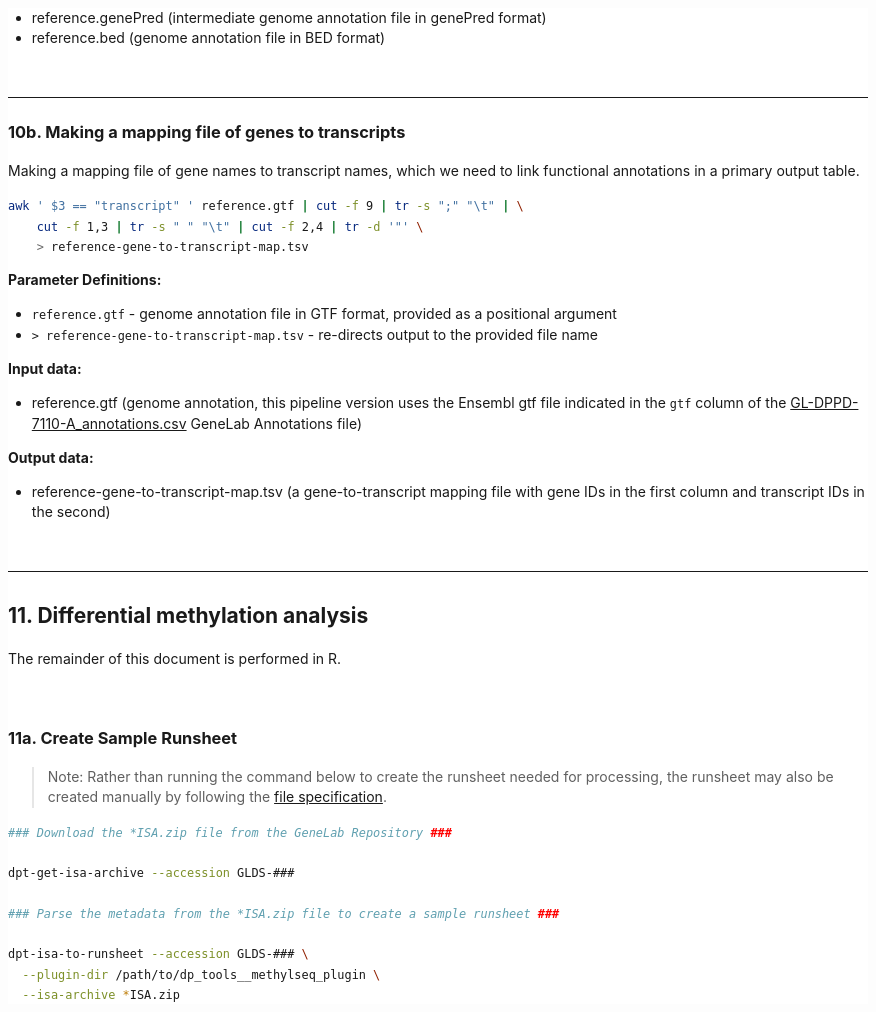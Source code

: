 * reference.genePred (intermediate genome annotation file in genePred format)
* reference.bed (genome annotation file in BED format)

<br>

---

### 10b. Making a mapping file of genes to transcripts
Making a mapping file of gene names to transcript names, which we need to link functional annotations in a primary output table. 

```bash
awk ' $3 == "transcript" ' reference.gtf | cut -f 9 | tr -s ";" "\t" | \
    cut -f 1,3 | tr -s " " "\t" | cut -f 2,4 | tr -d '"' \
    > reference-gene-to-transcript-map.tsv
```

**Parameter Definitions:**

* `reference.gtf` - genome annotation file in GTF format, provided as a positional argument
* `> reference-gene-to-transcript-map.tsv` - re-directs output to the provided file name


**Input data:**

* reference.gtf (genome annotation, this pipeline version uses the Ensembl gtf file indicated in the `gtf` column of the 
[GL-DPPD-7110-A_annotations.csv](../../GeneLab_Reference_Annotations/Pipeline_GL-DPPD-7110_Versions/GL-DPPD-7110-A/GL-DPPD-7110-A_annotations.csv) 
GeneLab Annotations file)

**Output data:**

* reference-gene-to-transcript-map.tsv (a gene-to-transcript mapping file with gene IDs in the first column and 
  transcript IDs in the second)

<br>

---

## 11. Differential methylation analysis

The remainder of this document is performed in R. 

<br>

### 11a. Create Sample Runsheet

> Note: Rather than running the command below to create the runsheet needed for processing, the runsheet may also be
  created manually by following the [file specification](../Workflow_Documentation/runsheet_specification/README.md).

```bash
### Download the *ISA.zip file from the GeneLab Repository ###

dpt-get-isa-archive --accession GLDS-###

### Parse the metadata from the *ISA.zip file to create a sample runsheet ###

dpt-isa-to-runsheet --accession GLDS-### \
  --plugin-dir /path/to/dp_tools__methylseq_plugin \
  --isa-archive *ISA.zip
```
